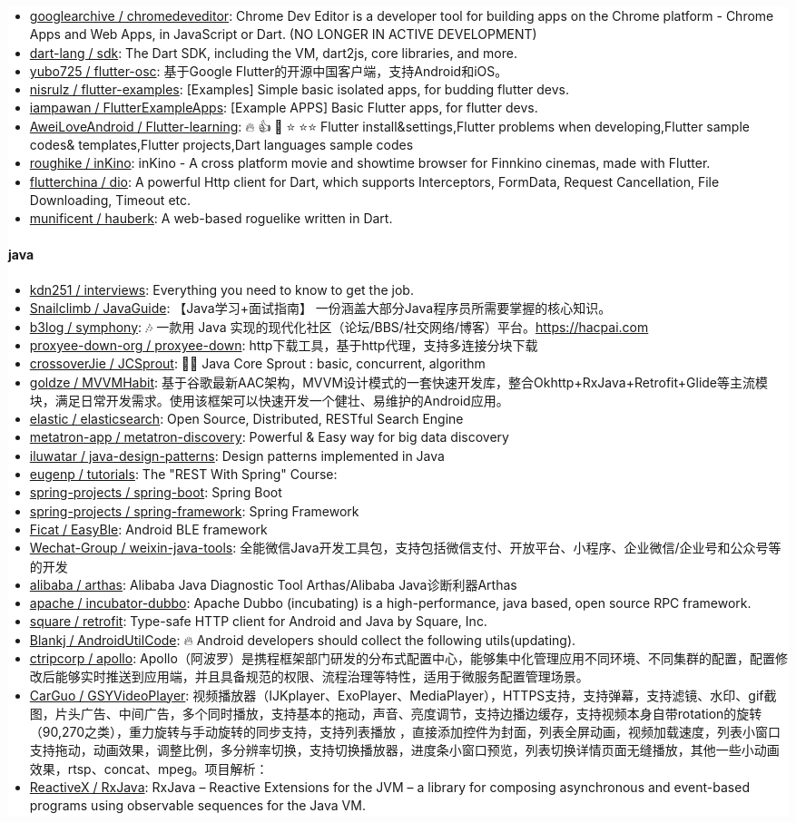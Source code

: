 * [googlearchive / chromedeveditor](https://github.com/googlearchive/chromedeveditor): Chrome Dev Editor is a developer tool for building apps on the Chrome platform - Chrome Apps and Web Apps, in JavaScript or Dart. (NO LONGER IN ACTIVE DEVELOPMENT)
* [dart-lang / sdk](https://github.com/dart-lang/sdk): The Dart SDK, including the VM, dart2js, core libraries, and more.
* [yubo725 / flutter-osc](https://github.com/yubo725/flutter-osc): 基于Google Flutter的开源中国客户端，支持Android和iOS。
* [nisrulz / flutter-examples](https://github.com/nisrulz/flutter-examples): [Examples] Simple basic isolated apps, for budding flutter devs.
* [iampawan / FlutterExampleApps](https://github.com/iampawan/FlutterExampleApps): [Example APPS] Basic Flutter apps, for flutter devs.
* [AweiLoveAndroid / Flutter-learning](https://github.com/AweiLoveAndroid/Flutter-learning): 🔥 👍 🌟 ⭐️ ⭐️⭐️ Flutter install&settings,Flutter problems when developing,Flutter sample codes& templates,Flutter projects,Dart languages sample codes
* [roughike / inKino](https://github.com/roughike/inKino): inKino - A cross platform movie and showtime browser for Finnkino cinemas, made with Flutter.
* [flutterchina / dio](https://github.com/flutterchina/dio): A powerful Http client for Dart, which supports Interceptors, FormData, Request Cancellation, File Downloading, Timeout etc.
* [munificent / hauberk](https://github.com/munificent/hauberk): A web-based roguelike written in Dart.

#### java
* [kdn251 / interviews](https://github.com/kdn251/interviews): Everything you need to know to get the job.
* [Snailclimb / JavaGuide](https://github.com/Snailclimb/JavaGuide): 【Java学习+面试指南】 一份涵盖大部分Java程序员所需要掌握的核心知识。
* [b3log / symphony](https://github.com/b3log/symphony): 🎶 一款用 Java 实现的现代化社区（论坛/BBS/社交网络/博客）平台。https://hacpai.com
* [proxyee-down-org / proxyee-down](https://github.com/proxyee-down-org/proxyee-down): http下载工具，基于http代理，支持多连接分块下载
* [crossoverJie / JCSprout](https://github.com/crossoverJie/JCSprout): 👨‍🎓 Java Core Sprout : basic, concurrent, algorithm
* [goldze / MVVMHabit](https://github.com/goldze/MVVMHabit): 基于谷歌最新AAC架构，MVVM设计模式的一套快速开发库，整合Okhttp+RxJava+Retrofit+Glide等主流模块，满足日常开发需求。使用该框架可以快速开发一个健壮、易维护的Android应用。
* [elastic / elasticsearch](https://github.com/elastic/elasticsearch): Open Source, Distributed, RESTful Search Engine
* [metatron-app / metatron-discovery](https://github.com/metatron-app/metatron-discovery): Powerful & Easy way for big data discovery
* [iluwatar / java-design-patterns](https://github.com/iluwatar/java-design-patterns): Design patterns implemented in Java
* [eugenp / tutorials](https://github.com/eugenp/tutorials): The "REST With Spring" Course:
* [spring-projects / spring-boot](https://github.com/spring-projects/spring-boot): Spring Boot
* [spring-projects / spring-framework](https://github.com/spring-projects/spring-framework): Spring Framework
* [Ficat / EasyBle](https://github.com/Ficat/EasyBle): Android BLE framework
* [Wechat-Group / weixin-java-tools](https://github.com/Wechat-Group/weixin-java-tools): 全能微信Java开发工具包，支持包括微信支付、开放平台、小程序、企业微信/企业号和公众号等的开发
* [alibaba / arthas](https://github.com/alibaba/arthas): Alibaba Java Diagnostic Tool Arthas/Alibaba Java诊断利器Arthas
* [apache / incubator-dubbo](https://github.com/apache/incubator-dubbo): Apache Dubbo (incubating) is a high-performance, java based, open source RPC framework.
* [square / retrofit](https://github.com/square/retrofit): Type-safe HTTP client for Android and Java by Square, Inc.
* [Blankj / AndroidUtilCode](https://github.com/Blankj/AndroidUtilCode): 🔥 Android developers should collect the following utils(updating).
* [ctripcorp / apollo](https://github.com/ctripcorp/apollo): Apollo（阿波罗）是携程框架部门研发的分布式配置中心，能够集中化管理应用不同环境、不同集群的配置，配置修改后能够实时推送到应用端，并且具备规范的权限、流程治理等特性，适用于微服务配置管理场景。
* [CarGuo / GSYVideoPlayer](https://github.com/CarGuo/GSYVideoPlayer): 视频播放器（IJKplayer、ExoPlayer、MediaPlayer），HTTPS支持，支持弹幕，支持滤镜、水印、gif截图，片头广告、中间广告，多个同时播放，支持基本的拖动，声音、亮度调节，支持边播边缓存，支持视频本身自带rotation的旋转（90,270之类），重力旋转与手动旋转的同步支持，支持列表播放 ，直接添加控件为封面，列表全屏动画，视频加载速度，列表小窗口支持拖动，动画效果，调整比例，多分辨率切换，支持切换播放器，进度条小窗口预览，列表切换详情页面无缝播放，其他一些小动画效果，rtsp、concat、mpeg。项目解析：
* [ReactiveX / RxJava](https://github.com/ReactiveX/RxJava): RxJava – Reactive Extensions for the JVM – a library for composing asynchronous and event-based programs using observable sequences for the Java VM.